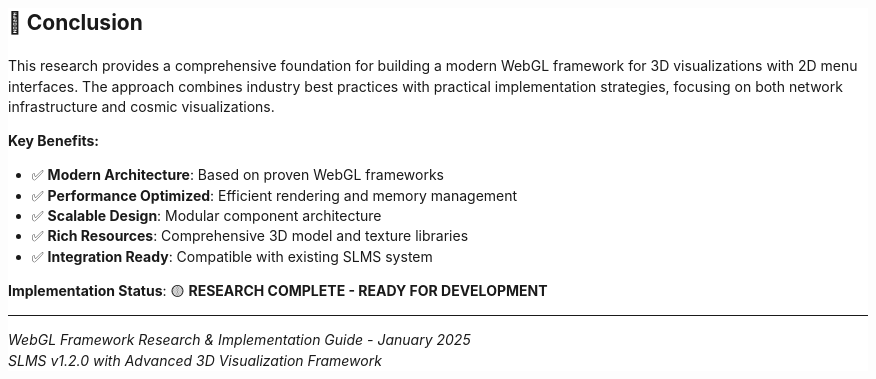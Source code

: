 
## 📝 **Conclusion**

This research provides a comprehensive foundation for building a modern WebGL framework for 3D visualizations with 2D menu interfaces. The approach combines industry best practices with practical implementation strategies, focusing on both network infrastructure and cosmic visualizations.

**Key Benefits:**
- ✅ **Modern Architecture**: Based on proven WebGL frameworks
- ✅ **Performance Optimized**: Efficient rendering and memory management
- ✅ **Scalable Design**: Modular component architecture
- ✅ **Rich Resources**: Comprehensive 3D model and texture libraries
- ✅ **Integration Ready**: Compatible with existing SLMS system

**Implementation Status**: 🟡 **RESEARCH COMPLETE - READY FOR DEVELOPMENT**

---

*WebGL Framework Research & Implementation Guide - January 2025*  
*SLMS v1.2.0 with Advanced 3D Visualization Framework* 